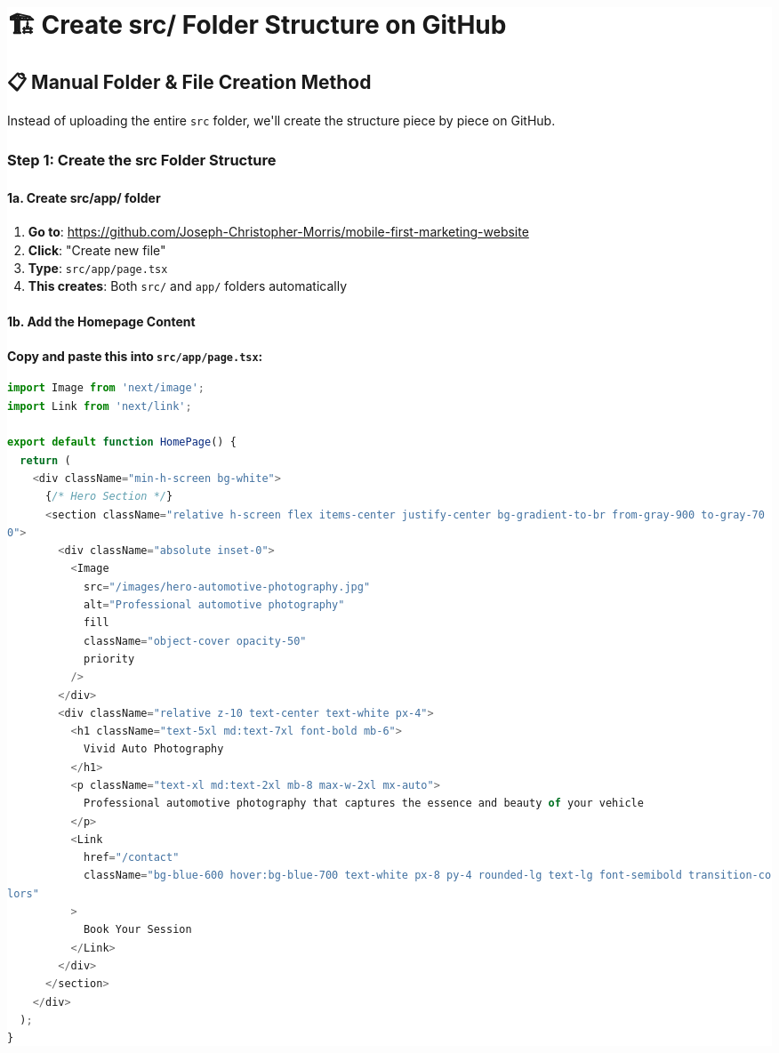 # 🏗️ Create src/ Folder Structure on GitHub

## 📋 **Manual Folder & File Creation Method**

Instead of uploading the entire `src` folder, we'll create the structure piece by piece on GitHub.

### **Step 1: Create the src Folder Structure**

#### **1a. Create src/app/ folder**
1. **Go to**: https://github.com/Joseph-Christopher-Morris/mobile-first-marketing-website
2. **Click**: "Create new file"
3. **Type**: `src/app/page.tsx`
4. **This creates**: Both `src/` and `app/` folders automatically

#### **1b. Add the Homepage Content**
**Copy and paste this into `src/app/page.tsx`:**
```typescript
import Image from 'next/image';
import Link from 'next/link';

export default function HomePage() {
  return (
    <div className="min-h-screen bg-white">
      {/* Hero Section */}
      <section className="relative h-screen flex items-center justify-center bg-gradient-to-br from-gray-900 to-gray-700">
        <div className="absolute inset-0">
          <Image
            src="/images/hero-automotive-photography.jpg"
            alt="Professional automotive photography"
            fill
            className="object-cover opacity-50"
            priority
          />
        </div>
        <div className="relative z-10 text-center text-white px-4">
          <h1 className="text-5xl md:text-7xl font-bold mb-6">
            Vivid Auto Photography
          </h1>
          <p className="text-xl md:text-2xl mb-8 max-w-2xl mx-auto">
            Professional automotive photography that captures the essence and beauty of your vehicle
          </p>
          <Link
            href="/contact"
            className="bg-blue-600 hover:bg-blue-700 text-white px-8 py-4 rounded-lg text-lg font-semibold transition-colors"
          >
            Book Your Session
          </Link>
        </div>
      </section>
    </div>
  );
}
```
